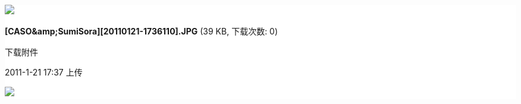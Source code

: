 
<img src="https://img.saraba1st.com/forum/pw/Mon_1101/6_43778_9cdd9bdf7706e61.jpg" referrerpolicy="no-referrer">


<strong>[CASO&amp;amp;SumiSora][20110121-1736110].JPG</strong> (39 KB, 下载次数: 0)

下载附件

2011-1-21 17:37 上传







<img src="https://img.saraba1st.com/forum/pw/Mon_1101/6_43778_0ab980df53e3139.jpg" referrerpolicy="no-referrer">


